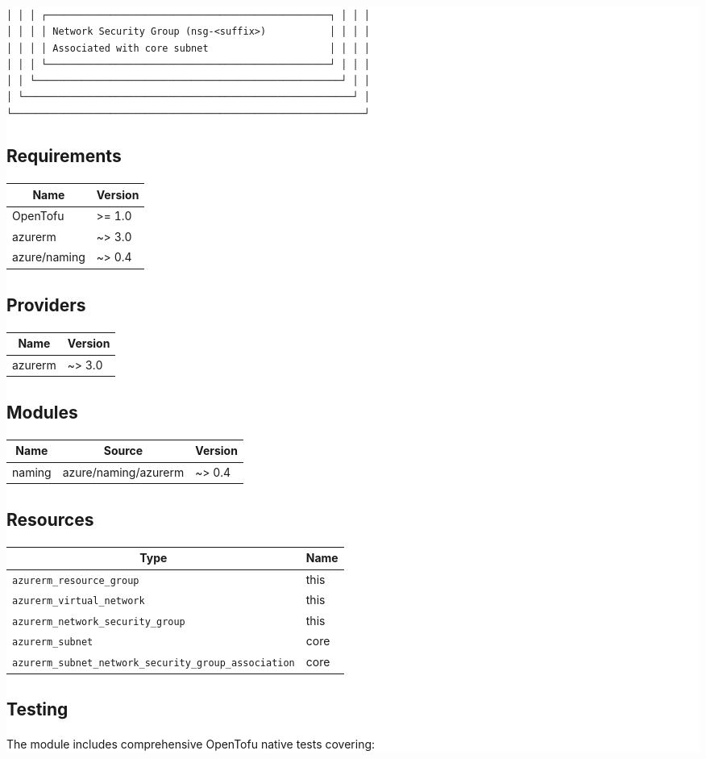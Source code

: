 ```
│ │ │ ┌─────────────────────────────────────────────────┐ │ │ │
│ │ │ │ Network Security Group (nsg-<suffix>)           │ │ │ │
│ │ │ │ Associated with core subnet                     │ │ │ │
│ │ │ └─────────────────────────────────────────────────┘ │ │ │
│ │ └─────────────────────────────────────────────────────┘ │ │
│ └─────────────────────────────────────────────────────────┘ │
└─────────────────────────────────────────────────────────────┘
```

## Requirements

| Name | Version |
|------|---------|
| OpenTofu | >= 1.0 |
| azurerm | ~> 3.0 |
| azure/naming | ~> 0.4 |

## Providers

| Name | Version |
|------|---------|
| azurerm | ~> 3.0 |

## Modules

| Name | Source | Version |
|------|--------|---------|
| naming | azure/naming/azurerm | ~> 0.4 |

## Resources

| Type | Name |
|------|------|
| `azurerm_resource_group` | this |
| `azurerm_virtual_network` | this |
| `azurerm_network_security_group` | this |
| `azurerm_subnet` | core |
| `azurerm_subnet_network_security_group_association` | core |

## Testing

The module includes comprehensive OpenTofu native tests covering:
